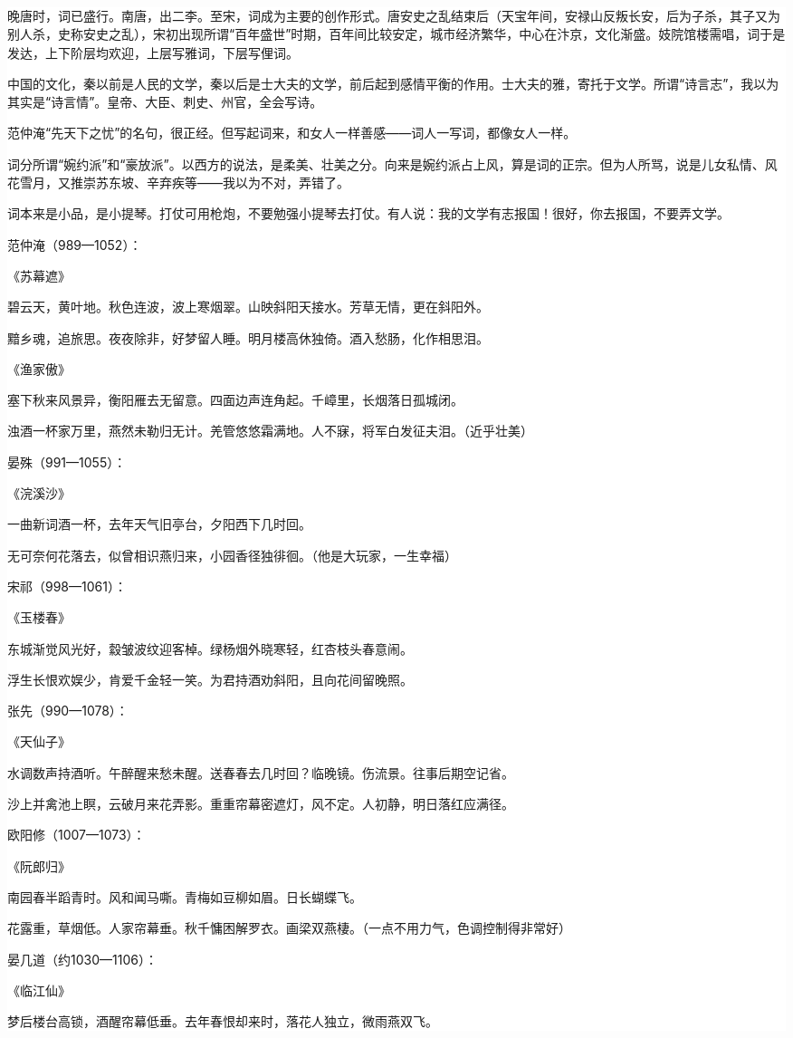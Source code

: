 晚唐时，词已盛行。南唐，出二李。至宋，词成为主要的创作形式。唐安史之乱结束后（天宝年间，安禄山反叛长安，后为子杀，其子又为别人杀，史称安史之乱），宋初出现所谓“百年盛世”时期，百年间比较安定，城市经济繁华，中心在汴京，文化渐盛。妓院馆楼需唱，词于是发达，上下阶层均欢迎，上层写雅词，下层写俚词。

中国的文化，秦以前是人民的文学，秦以后是士大夫的文学，前后起到感情平衡的作用。士大夫的雅，寄托于文学。所谓“诗言志”，我以为其实是“诗言情”。皇帝、大臣、刺史、州官，全会写诗。

范仲淹“先天下之忧”的名句，很正经。但写起词来，和女人一样善感——词人一写词，都像女人一样。

词分所谓“婉约派”和“豪放派”。以西方的说法，是柔美、壮美之分。向来是婉约派占上风，算是词的正宗。但为人所骂，说是儿女私情、风花雪月，又推崇苏东坡、辛弃疾等——我以为不对，弄错了。

词本来是小品，是小提琴。打仗可用枪炮，不要勉强小提琴去打仗。有人说：我的文学有志报国！很好，你去报国，不要弄文学。

  

范仲淹（989—1052）：

《苏幕遮》

碧云天，黄叶地。秋色连波，波上寒烟翠。山映斜阳天接水。芳草无情，更在斜阳外。

黯乡魂，追旅思。夜夜除非，好梦留人睡。明月楼高休独倚。酒入愁肠，化作相思泪。

  

《渔家傲》

塞下秋来风景异，衡阳雁去无留意。四面边声连角起。千嶂里，长烟落日孤城闭。

浊酒一杯家万里，燕然未勒归无计。羌管悠悠霜满地。人不寐，将军白发征夫泪。（近乎壮美）

晏殊（991—1055）：

《浣溪沙》

一曲新词酒一杯，去年天气旧亭台，夕阳西下几时回。

无可奈何花落去，似曾相识燕归来，小园香径独徘徊。（他是大玩家，一生幸福）

宋祁（998—1061）：

《玉楼春》

东城渐觉风光好，縠皱波纹迎客棹。绿杨烟外晓寒轻，红杏枝头春意闹。

浮生长恨欢娱少，肯爱千金轻一笑。为君持酒劝斜阳，且向花间留晚照。

张先（990—1078）：

《天仙子》

水调数声持酒听。午醉醒来愁未醒。送春春去几时回？临晚镜。伤流景。往事后期空记省。

沙上并禽池上瞑，云破月来花弄影。重重帘幕密遮灯，风不定。人初静，明日落红应满径。

欧阳修（1007—1073）：

《阮郎归》

南园春半蹈青时。风和闻马嘶。青梅如豆柳如眉。日长蝴蝶飞。

花露重，草烟低。人家帘幕垂。秋千慵困解罗衣。画梁双燕棲。（一点不用力气，色调控制得非常好）

晏几道（约1030—1106）：

《临江仙》

梦后楼台高锁，酒醒帘幕低垂。去年春恨却来时，落花人独立，微雨燕双飞。

